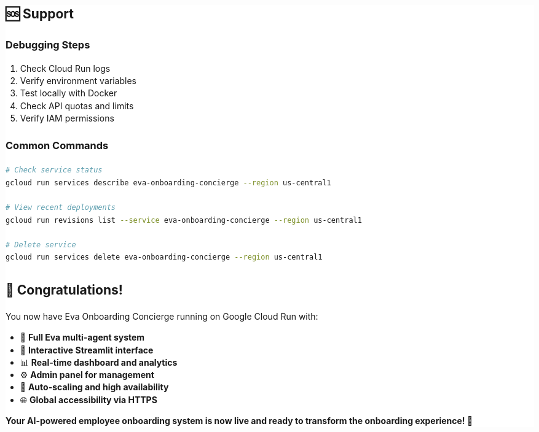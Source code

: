 ## 🆘 **Support**

### **Debugging Steps**
1. Check Cloud Run logs
2. Verify environment variables
3. Test locally with Docker
4. Check API quotas and limits
5. Verify IAM permissions

### **Common Commands**
```bash
# Check service status
gcloud run services describe eva-onboarding-concierge --region us-central1

# View recent deployments
gcloud run revisions list --service eva-onboarding-concierge --region us-central1

# Delete service
gcloud run services delete eva-onboarding-concierge --region us-central1
```

## 🎊 **Congratulations!**

You now have Eva Onboarding Concierge running on Google Cloud Run with:

- 🤖 **Full Eva multi-agent system**
- 💬 **Interactive Streamlit interface**
- 📊 **Real-time dashboard and analytics**
- ⚙️ **Admin panel for management**
- 🔄 **Auto-scaling and high availability**
- 🌐 **Global accessibility via HTTPS**

**Your AI-powered employee onboarding system is now live and ready to transform the onboarding experience! 🚀**
